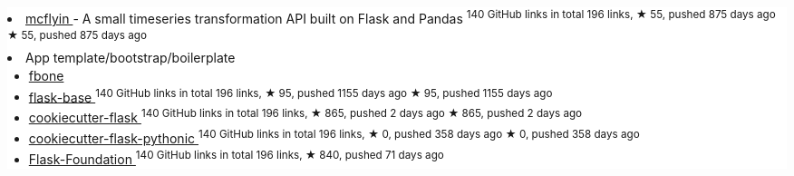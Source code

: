    </li>
   <li>
    <a href="https://github.com/wrobstory/mcflyin">
     mcflyin
    </a>
    - A small timeseries transformation API built on Flask and Pandas
    <sup>
     140 GitHub links in total 196 links, ★ 55, pushed 875 days ago
    </sup>
    <sup>
     &#9733 55, pushed 875 days ago
    </sup>
   </li>
  </ul>
 </li>
 <li>
  App template/bootstrap/boilerplate
  <ul>
   <li>
    <a href="https://github.com/imwilsonxu/fbone">
     fbone
    </a>
   </li>
   <li>
    <a href="https://github.com/notedit/flask-base">
     flask-base
    </a>
    <sup>
     140 GitHub links in total 196 links, ★ 95, pushed 1155 days ago
    </sup>
    <sup>
     &#9733 95, pushed 1155 days ago
    </sup>
   </li>
   <li>
    <a href="https://github.com/sloria/cookiecutter-flask">
     cookiecutter-flask
    </a>
    <sup>
     140 GitHub links in total 196 links, ★ 865, pushed 2 days ago
    </sup>
    <sup>
     &#9733 865, pushed 2 days ago
    </sup>
   </li>
   <li>
    <a href="https://github.com/tony/cookiecutter-flask-pythonic">
     cookiecutter-flask-pythonic
    </a>
    <sup>
     140 GitHub links in total 196 links, ★ 0, pushed 358 days ago
    </sup>
    <sup>
     &#9733 0, pushed 358 days ago
    </sup>
   </li>
   <li>
    <a href="https://github.com/JackStouffer/Flask-Foundation">
     Flask-Foundation
    </a>
    <sup>
     140 GitHub links in total 196 links, ★ 840, pushed 71 days ago
    </sup>
    <sup>